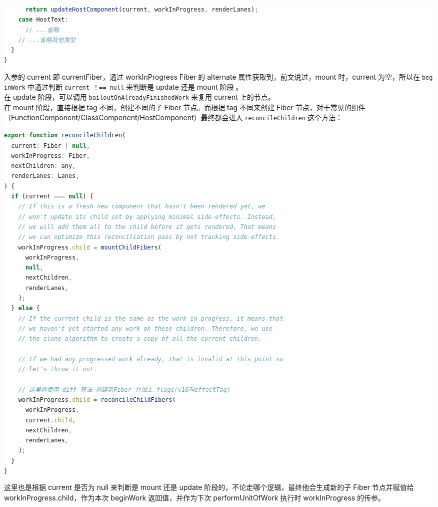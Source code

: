 ```js
      return updateHostComponent(current, workInProgress, renderLanes);
    case HostText:
      // ...省略
    // ...省略其他类型
  }
}
```

入参的 current 即 currentFiber，通过 workInProgress Fiber 的 alternate 属性获取到，前文说过，mount 时，current 为空，所以在 `beginWork` 中通过判断 `current ！== null` 来判断是 update 还是 mount 阶段 。  
在 update 阶段，可以调用 `bailoutOnAlreadyFinishedWork` 来复用 current 上的节点。  
在 mount 阶段，直接根据 tag 不同，创建不同的子 Fiber 节点。而根据 tag 不同来创建 Fiber 节点，对于常见的组件（FunctionComponent/ClassComponent/HostComponent）最终都会进入 `reconcileChildren` 这个方法：

```js
export function reconcileChildren(
  current: Fiber | null,
  workInProgress: Fiber,
  nextChildren: any,
  renderLanes: Lanes,
) {
  if (current === null) {
    // If this is a fresh new component that hasn't been rendered yet, we
    // won't update its child set by applying minimal side-effects. Instead,
    // we will add them all to the child before it gets rendered. That means
    // we can optimize this reconciliation pass by not tracking side-effects.
    workInProgress.child = mountChildFibers(
      workInProgress,
      null,
      nextChildren,
      renderLanes,
    );
  } else {
    // If the current child is the same as the work in progress, it means that
    // we haven't yet started any work on these children. Therefore, we use
    // the clone algorithm to create a copy of all the current children.

    // If we had any progressed work already, that is invalid at this point so
    // let's throw it out.

    // 这里将使用 diff 算法 创建新Fiber 并加上 flags(v16叫effectTag)
    workInProgress.child = reconcileChildFibers(
      workInProgress,
      current.child,
      nextChildren,
      renderLanes,
    );
  }
}
```

这里也是根据 current 是否为 null 来判断是 mount 还是 update 阶段的，不论走哪个逻辑，最终他会生成新的子 Fiber 节点并赋值给 workInProgress.child，作为本次 beginWork 返回值，并作为下次 performUnitOfWork 执行时 workInProgress 的传参。
